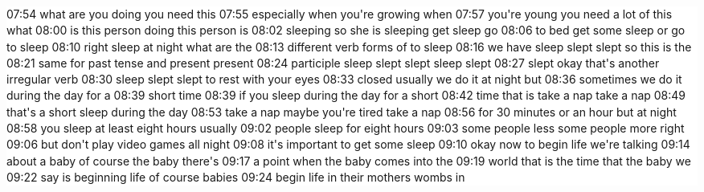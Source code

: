 07:54
what are you doing you need this
07:55
especially when you're growing when
07:57
you're young you need a lot of this what
08:00
is this person doing this person is
08:02
sleeping so she is sleeping get sleep go
08:06
to bed get some sleep or go to sleep
08:10
right sleep at night what are the
08:13
different verb forms of to sleep
08:16
we have sleep slept slept so this is the
08:21
same for past tense and present present
08:24
participle sleep slept slept sleep slept
08:27
slept okay that's another irregular verb
08:30
sleep slept slept to rest with your eyes
08:33
closed usually we do it at night but
08:36
sometimes we do it during the day for a
08:39
short time
08:39
if you sleep during the day for a short
08:42
time that is take a nap take a nap
08:49
that's a short sleep during the day
08:53
take a nap maybe you're tired take a nap
08:56
for 30 minutes or an hour but at night
08:58
you sleep at least eight hours usually
09:02
people sleep for eight hours
09:03
some people less some people more right
09:06
but don't play video games all night
09:08
it's important to get some sleep
09:10
okay now to begin life we're talking
09:14
about a baby of course the baby there's
09:17
a point when the baby comes into the
09:19
world that is the time that the baby we
09:22
say is beginning life of course babies
09:24
begin life in their mothers wombs in